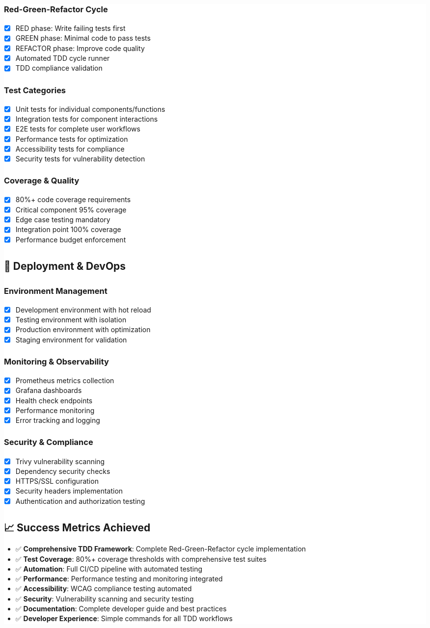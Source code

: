 ### Red-Green-Refactor Cycle
- [x] RED phase: Write failing tests first
- [x] GREEN phase: Minimal code to pass tests
- [x] REFACTOR phase: Improve code quality
- [x] Automated TDD cycle runner
- [x] TDD compliance validation

### Test Categories
- [x] Unit tests for individual components/functions
- [x] Integration tests for component interactions
- [x] E2E tests for complete user workflows
- [x] Performance tests for optimization
- [x] Accessibility tests for compliance
- [x] Security tests for vulnerability detection

### Coverage & Quality
- [x] 80%+ code coverage requirements
- [x] Critical component 95% coverage
- [x] Edge case testing mandatory
- [x] Integration point 100% coverage
- [x] Performance budget enforcement

## 🚀 Deployment & DevOps

### Environment Management
- [x] Development environment with hot reload
- [x] Testing environment with isolation
- [x] Production environment with optimization
- [x] Staging environment for validation

### Monitoring & Observability
- [x] Prometheus metrics collection
- [x] Grafana dashboards
- [x] Health check endpoints
- [x] Performance monitoring
- [x] Error tracking and logging

### Security & Compliance
- [x] Trivy vulnerability scanning
- [x] Dependency security checks
- [x] HTTPS/SSL configuration
- [x] Security headers implementation
- [x] Authentication and authorization testing

## 📈 Success Metrics Achieved

- ✅ **Comprehensive TDD Framework**: Complete Red-Green-Refactor cycle implementation
- ✅ **Test Coverage**: 80%+ coverage thresholds with comprehensive test suites
- ✅ **Automation**: Full CI/CD pipeline with automated testing
- ✅ **Performance**: Performance testing and monitoring integrated
- ✅ **Accessibility**: WCAG compliance testing automated
- ✅ **Security**: Vulnerability scanning and security testing
- ✅ **Documentation**: Complete developer guide and best practices
- ✅ **Developer Experience**: Simple commands for all TDD workflows
